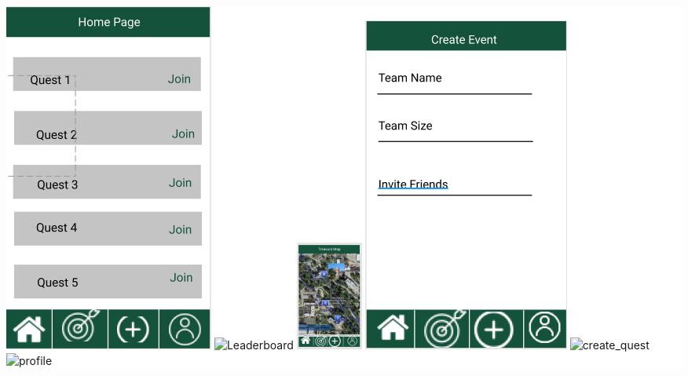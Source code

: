 ![Home page](https://github.com/Dixith1196/THE-HUNT/blob/master/homePage.PNG)
![Leaderboard](https://github.com/Dixith1196/THE-HUNT/blob/master/Leader.PNG?raw=true)
![treasure_map](https://github.com/Dixith1196/THE-HUNT/blob/master/map.PNG)
![Create Event](https://github.com/Dixith1196/THE-HUNT/blob/master/createEvent.PNG)
![create_quest](https://github.com/Dixith1196/THE-HUNT/blob/master/createQuest.PNG?raw=true)
![profile](https://github.com/Dixith1196/THE-HUNT/blob/master/prof.PNG)

